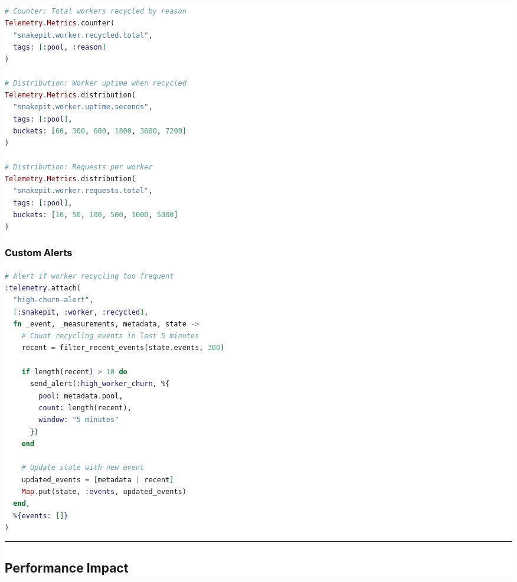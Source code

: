 ```elixir
# Counter: Total workers recycled by reason
Telemetry.Metrics.counter(
  "snakepit.worker.recycled.total",
  tags: [:pool, :reason]
)

# Distribution: Worker uptime when recycled
Telemetry.Metrics.distribution(
  "snakepit.worker.uptime.seconds",
  tags: [:pool],
  buckets: [60, 300, 600, 1800, 3600, 7200]
)

# Distribution: Requests per worker
Telemetry.Metrics.distribution(
  "snakepit.worker.requests.total",
  tags: [:pool],
  buckets: [10, 50, 100, 500, 1000, 5000]
)
```

### Custom Alerts

```elixir
# Alert if worker recycling too frequent
:telemetry.attach(
  "high-churn-alert",
  [:snakepit, :worker, :recycled],
  fn _event, _measurements, metadata, state ->
    # Count recycling events in last 5 minutes
    recent = filter_recent_events(state.events, 300)

    if length(recent) > 10 do
      send_alert(:high_worker_churn, %{
        pool: metadata.pool,
        count: length(recent),
        window: "5 minutes"
      })
    end

    # Update state with new event
    updated_events = [metadata | recent]
    Map.put(state, :events, updated_events)
  end,
  %{events: []}
)
```

---

## Performance Impact
